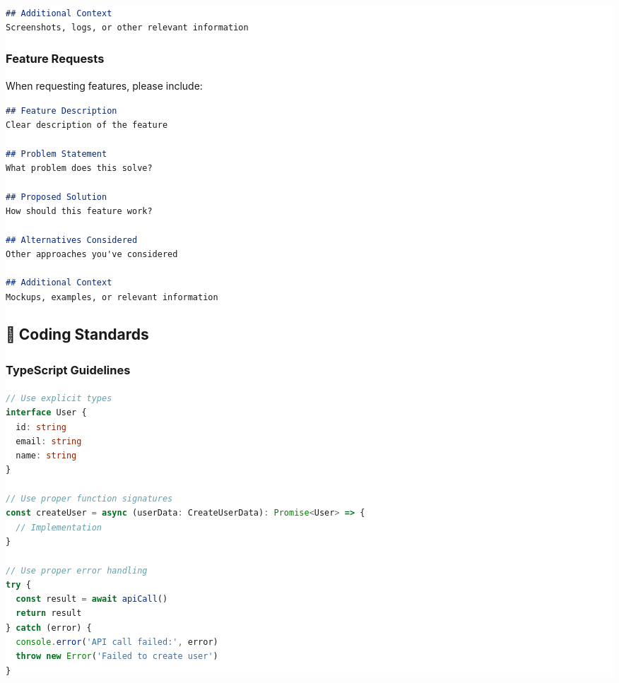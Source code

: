 ```markdown
## Additional Context
Screenshots, logs, or other relevant information
```

### Feature Requests

When requesting features, please include:

```markdown
## Feature Description
Clear description of the feature

## Problem Statement
What problem does this solve?

## Proposed Solution
How should this feature work?

## Alternatives Considered
Other approaches you've considered

## Additional Context
Mockups, examples, or relevant information
```

## 📏 Coding Standards

### TypeScript Guidelines

```typescript
// Use explicit types
interface User {
  id: string
  email: string
  name: string
}

// Use proper function signatures
const createUser = async (userData: CreateUserData): Promise<User> => {
  // Implementation
}

// Use proper error handling
try {
  const result = await apiCall()
  return result
} catch (error) {
  console.error('API call failed:', error)
  throw new Error('Failed to create user')
}
```

